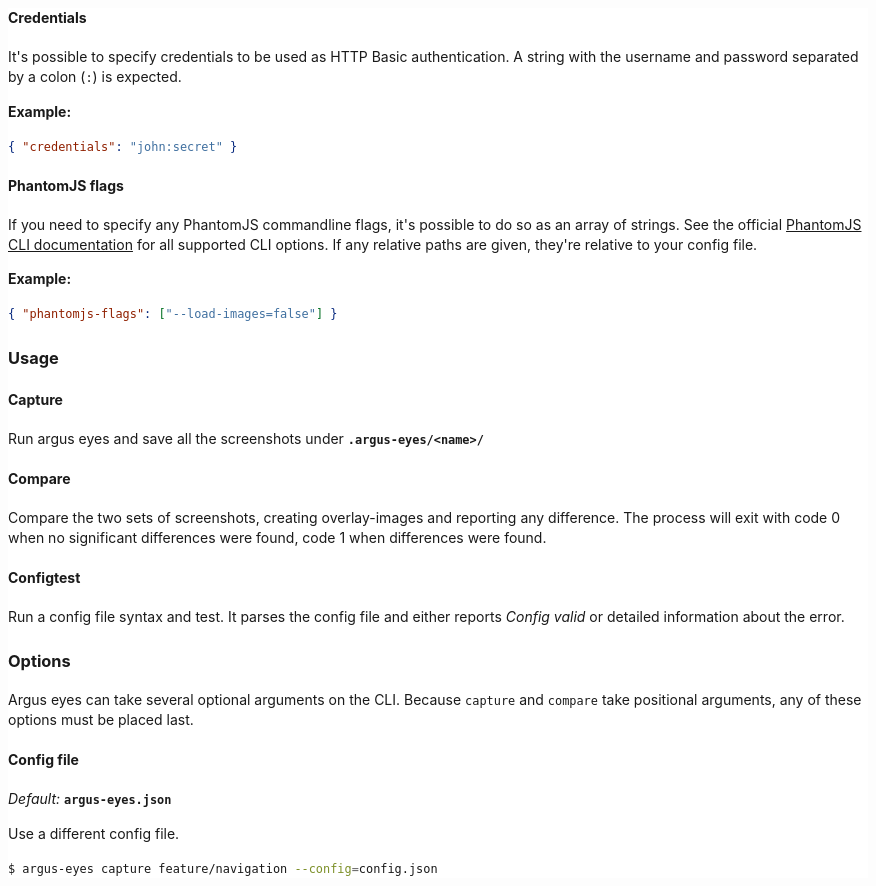 #### Credentials

It's possible to specify credentials to be used as HTTP Basic authentication. A string with the username and password
separated by a colon (`:`) is expected.

**Example:**
```json
{ "credentials": "john:secret" }
```

#### PhantomJS flags

If you need to specify any PhantomJS commandline flags, it's possible to do so as an array of strings. See the official
[PhantomJS CLI documentation](http://phantomjs.org/api/command-line.html) for all supported CLI options. If any relative
paths are given, they're relative to your config file.

**Example:**
```json
{ "phantomjs-flags": ["--load-images=false"] }
```


### Usage

#### Capture

Run argus eyes and save all the screenshots under **`.argus-eyes/<name>/`**

#### Compare

Compare the two sets of screenshots, creating overlay-images and reporting any difference. The process will exit with
code 0 when no significant differences were found, code 1 when differences were found.

#### Configtest

Run a config file syntax and test. It parses the config file and either reports *Config valid* or detailed information
about the error.


### Options

Argus eyes can take several optional arguments on the CLI. Because `capture` and `compare` take positional arguments, any
of these options must be placed last.

#### Config file

_Default:_ **`argus-eyes.json`**

Use a different config file.

```bash
$ argus-eyes capture feature/navigation --config=config.json
```
